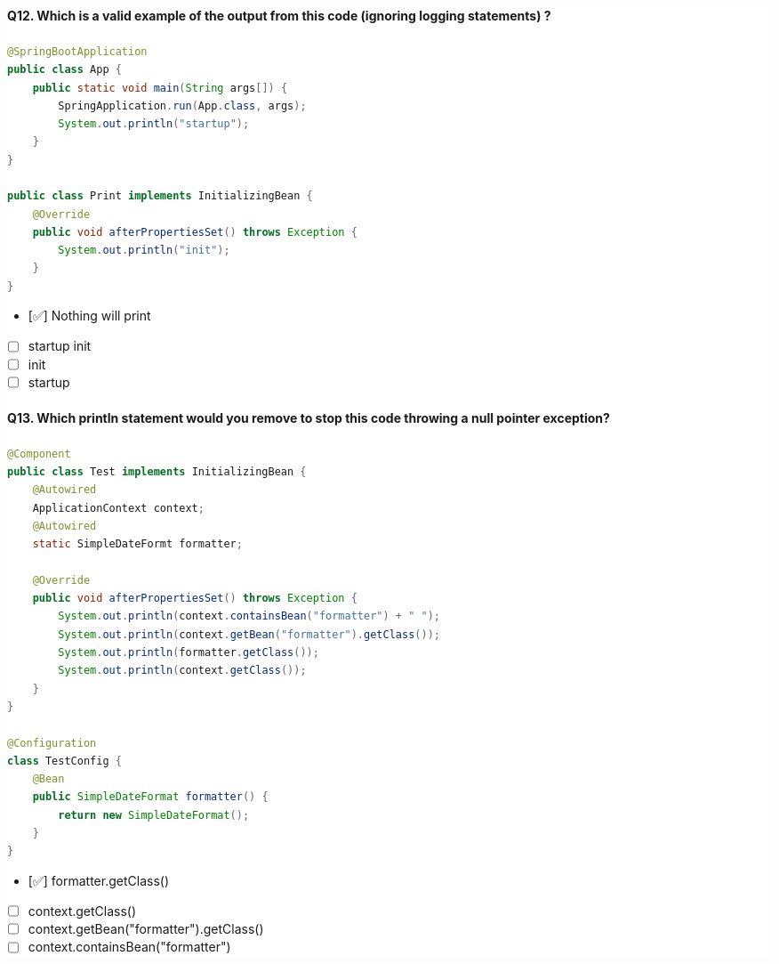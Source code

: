 #### Q12. Which is a valid example of the output from this code (ignoring logging statements) ?
```java
@SpringBootApplication
public class App {
    public static void main(String args[]) {
        SpringApplication.run(App.class, args);
        System.out.println("startup");
    }
}

public class Print implements InitializingBean {
    @Override
    public void afterPropertiesSet() throws Exception {
        System.out.println("init");
    }
}
```
- [✅] Nothing will print
- [ ] startup
       init
- [ ] init
- [ ] startup

#### Q13. Which println statement would you remove to stop this code throwing a null pointer exception?
```java
@Component
public class Test implements InitializingBean {
    @Autowired
    ApplicationContext context;
    @Autowired
    static SimpleDateFormt formatter;
    
    @Override
    public void afterPropertiesSet() throws Exception {
        System.out.println(context.containsBean("formatter") + " ");
        System.out.println(context.getBean("formatter").getClass());
        System.out.println(formatter.getClass());
        System.out.println(context.getClass());
    }
}

@Configuration
class TestConfig {
    @Bean
    public SimpleDateFormat formatter() {
        return new SimpleDateFormat();
    }
}
```
- [✅] formatter.getClass()
- [ ] context.getClass()
- [ ] context.getBean("formatter").getClass()
- [ ] context.containsBean("formatter")
